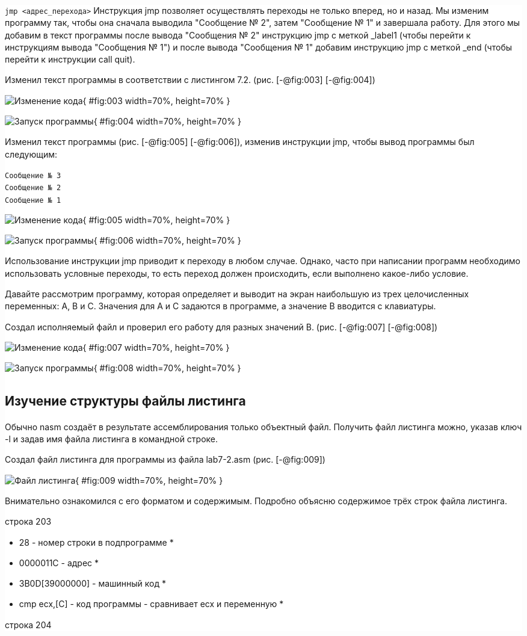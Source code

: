 ```jmp <адрес_перехода>```
Инструкция jmp позволяет осуществлять переходы не только вперед, но и назад. 
Мы изменим программу так, чтобы она сначала выводила "Сообщение № 2", 
затем "Сообщение № 1" и завершала работу. Для этого мы добавим в текст программы 
после вывода "Сообщения № 2" инструкцию jmp с меткой _label1 
(чтобы перейти к инструкциям вывода "Сообщения № 1") и после вывода "Сообщения № 1" 
добавим инструкцию jmp с меткой _end (чтобы перейти к инструкции call quit).

Изменил текст программы в соответствии с листингом 7.2. (рис. [-@fig:003] [-@fig:004])

![Изменение кода](image/03.png){ #fig:003 width=70%, height=70% }

![Запуск программы](image/04.png){ #fig:004 width=70%, height=70% }

Изменил текст программы (рис. [-@fig:005] [-@fig:006]), изменив инструкции jmp, чтобы вывод программы был следующим:
```
Сообщение № 3
Сообщение № 2
Сообщение № 1
```

![Изменение кода](image/05.png){ #fig:005 width=70%, height=70% }

![Запуск программы](image/06.png){ #fig:006 width=70%, height=70% }

Использование инструкции jmp приводит к переходу в любом случае. 
Однако, часто при написании программ необходимо использовать условные переходы, 
то есть переход должен происходить, если выполнено какое-либо условие. 

Давайте рассмотрим программу, которая определяет и выводит на экран наибольшую из трех 
целочисленных переменных: A, B и C. Значения для A и C задаются в программе, 
а значение B вводится с клавиатуры.

Создал исполняемый файл и проверил его работу для разных значений B. (рис. [-@fig:007] [-@fig:008])

![Изменение кода](image/07.png){ #fig:007 width=70%, height=70% }

![Запуск программы](image/08.png){ #fig:008 width=70%, height=70% }

## Изучение структуры файлы листинга

Обычно nasm создаёт в результате ассемблирования только объектный файл. 
Получить файл листинга можно, указав ключ -l и задав имя файла листинга в командной строке. 

Создал файл листинга для программы из файла lab7-2.asm (рис. [-@fig:009])

![Файл листинга](image/09.png){ #fig:009 width=70%, height=70% }

Внимательно ознакомился с его форматом и содержимым. 
Подробно объясню содержимое трёх строк файла листинга.

строка 203

* 28 - номер строки в подпрограмме *

* 0000011C - адрес *

* 3B0D[39000000] - машинный код *

* cmp ecx,[C] - код программы - сравнивает ecx и переменную *

строка 204

```